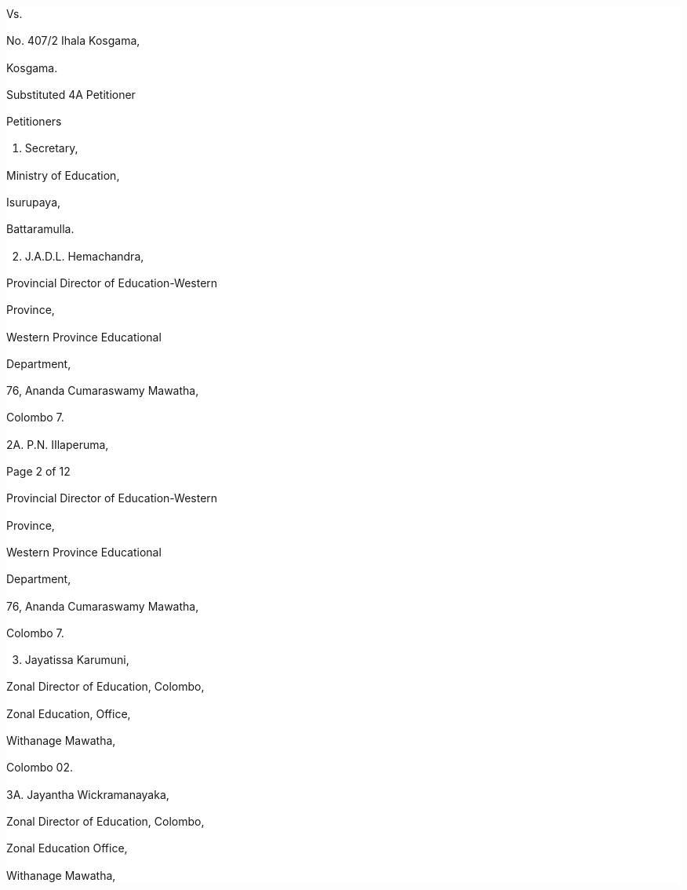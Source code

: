 Vs.

No. 407/2 Ihala Kosgama,

Kosgama.

Substituted 4A Petitioner

Petitioners

1. Secretary,

Ministry of Education,

Isurupaya,

Battaramulla.

2. J.A.D.L. Hemachandra,

Provincial Director of Education-Western

Province,

Western Province Educational

Department,

76, Ananda Cumaraswamy Mawatha,

Colombo 7.

2A. P.N. IIlaperuma,

Page 2 of 12

Provincial Director of Education-Western

Province,

Western Province Educational

Department,

76, Ananda Cumaraswamy Mawatha,

Colombo 7.

3. Jayatissa Karumuni,

Zonal Director of Education, Colombo,

Zonal Education, Office,

Withanage Mawatha,

Colombo 02.

3A. Jayantha Wickramanayaka,

Zonal Director of Education, Colombo,

Zonal Education Office,

Withanage Mawatha,

